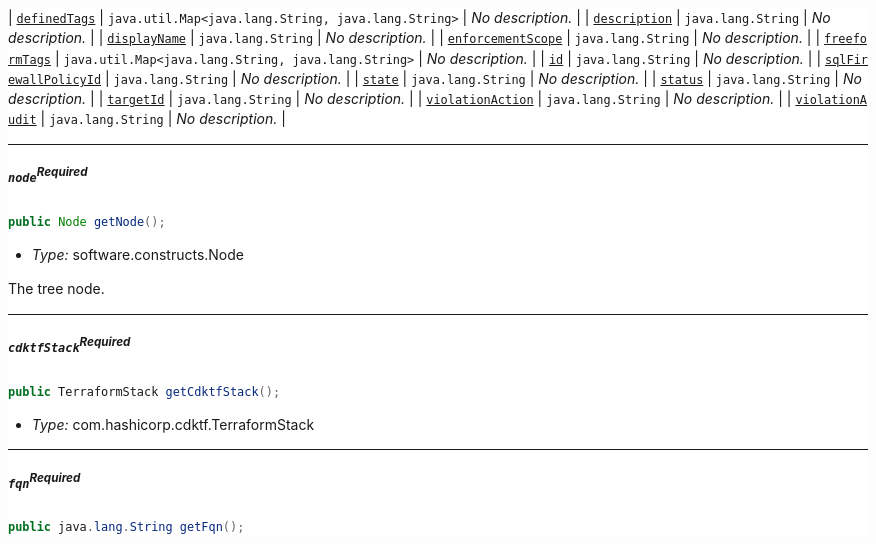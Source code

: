 | <code><a href="#rhizo-co-terraform-provider-oci.dataSafeSqlFirewallPolicyManagement.DataSafeSqlFirewallPolicyManagement.property.definedTags">definedTags</a></code> | <code>java.util.Map<java.lang.String, java.lang.String></code> | *No description.* |
| <code><a href="#rhizo-co-terraform-provider-oci.dataSafeSqlFirewallPolicyManagement.DataSafeSqlFirewallPolicyManagement.property.description">description</a></code> | <code>java.lang.String</code> | *No description.* |
| <code><a href="#rhizo-co-terraform-provider-oci.dataSafeSqlFirewallPolicyManagement.DataSafeSqlFirewallPolicyManagement.property.displayName">displayName</a></code> | <code>java.lang.String</code> | *No description.* |
| <code><a href="#rhizo-co-terraform-provider-oci.dataSafeSqlFirewallPolicyManagement.DataSafeSqlFirewallPolicyManagement.property.enforcementScope">enforcementScope</a></code> | <code>java.lang.String</code> | *No description.* |
| <code><a href="#rhizo-co-terraform-provider-oci.dataSafeSqlFirewallPolicyManagement.DataSafeSqlFirewallPolicyManagement.property.freeformTags">freeformTags</a></code> | <code>java.util.Map<java.lang.String, java.lang.String></code> | *No description.* |
| <code><a href="#rhizo-co-terraform-provider-oci.dataSafeSqlFirewallPolicyManagement.DataSafeSqlFirewallPolicyManagement.property.id">id</a></code> | <code>java.lang.String</code> | *No description.* |
| <code><a href="#rhizo-co-terraform-provider-oci.dataSafeSqlFirewallPolicyManagement.DataSafeSqlFirewallPolicyManagement.property.sqlFirewallPolicyId">sqlFirewallPolicyId</a></code> | <code>java.lang.String</code> | *No description.* |
| <code><a href="#rhizo-co-terraform-provider-oci.dataSafeSqlFirewallPolicyManagement.DataSafeSqlFirewallPolicyManagement.property.state">state</a></code> | <code>java.lang.String</code> | *No description.* |
| <code><a href="#rhizo-co-terraform-provider-oci.dataSafeSqlFirewallPolicyManagement.DataSafeSqlFirewallPolicyManagement.property.status">status</a></code> | <code>java.lang.String</code> | *No description.* |
| <code><a href="#rhizo-co-terraform-provider-oci.dataSafeSqlFirewallPolicyManagement.DataSafeSqlFirewallPolicyManagement.property.targetId">targetId</a></code> | <code>java.lang.String</code> | *No description.* |
| <code><a href="#rhizo-co-terraform-provider-oci.dataSafeSqlFirewallPolicyManagement.DataSafeSqlFirewallPolicyManagement.property.violationAction">violationAction</a></code> | <code>java.lang.String</code> | *No description.* |
| <code><a href="#rhizo-co-terraform-provider-oci.dataSafeSqlFirewallPolicyManagement.DataSafeSqlFirewallPolicyManagement.property.violationAudit">violationAudit</a></code> | <code>java.lang.String</code> | *No description.* |

---

##### `node`<sup>Required</sup> <a name="node" id="rhizo-co-terraform-provider-oci.dataSafeSqlFirewallPolicyManagement.DataSafeSqlFirewallPolicyManagement.property.node"></a>

```java
public Node getNode();
```

- *Type:* software.constructs.Node

The tree node.

---

##### `cdktfStack`<sup>Required</sup> <a name="cdktfStack" id="rhizo-co-terraform-provider-oci.dataSafeSqlFirewallPolicyManagement.DataSafeSqlFirewallPolicyManagement.property.cdktfStack"></a>

```java
public TerraformStack getCdktfStack();
```

- *Type:* com.hashicorp.cdktf.TerraformStack

---

##### `fqn`<sup>Required</sup> <a name="fqn" id="rhizo-co-terraform-provider-oci.dataSafeSqlFirewallPolicyManagement.DataSafeSqlFirewallPolicyManagement.property.fqn"></a>

```java
public java.lang.String getFqn();
```
